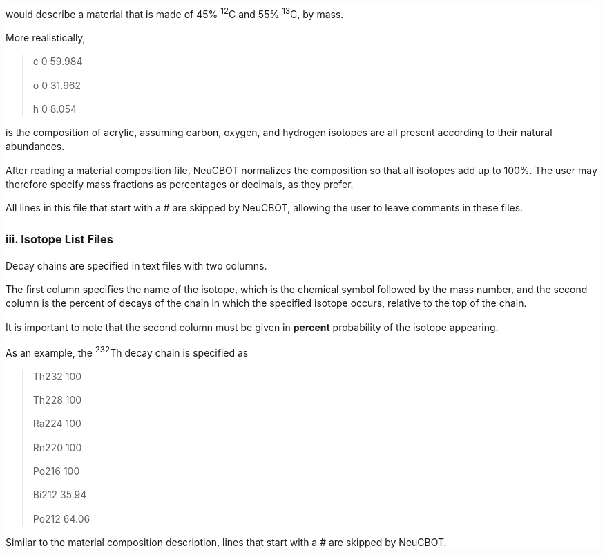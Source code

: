 would describe a material that is made of 45% <sup>12</sup>C
and 55% <sup>13</sup>C, by mass.

More realistically,

> c 0 59.984
>
> o 0 31.962
>
> h 0 8.054

is the composition of acrylic, assuming carbon, oxygen, and
hydrogen isotopes are all present according to their natural
abundances.

After reading a material composition file, NeuCBOT normalizes
the composition so that all isotopes add up to 100%. The
user may therefore specify mass fractions as percentages or
decimals, as they prefer.

All lines in this file that start with a \# are skipped
by NeuCBOT, allowing the user to leave comments in these 
files.

### iii. <a name="isotope-lists">Isotope List Files</a>
Decay chains are specified in text files with two columns.

The first column specifies the name of the isotope, which
is the chemical symbol followed by the mass number, and
the second column is the percent of decays of the chain
in which the specified isotope occurs, relative to the 
top of the chain.

It is important to note that the second column must be
given in <b>percent</b> probability of the isotope 
appearing.

As an example, the <sup>232</sup>Th decay chain is specified
as

> Th232 100
>
> Th228 100
>
> Ra224 100
>
> Rn220 100
>
> Po216 100
>
> Bi212 35.94
>
> Po212 64.06

Similar to the material composition description, lines that
start with a \# are skipped by NeuCBOT.
